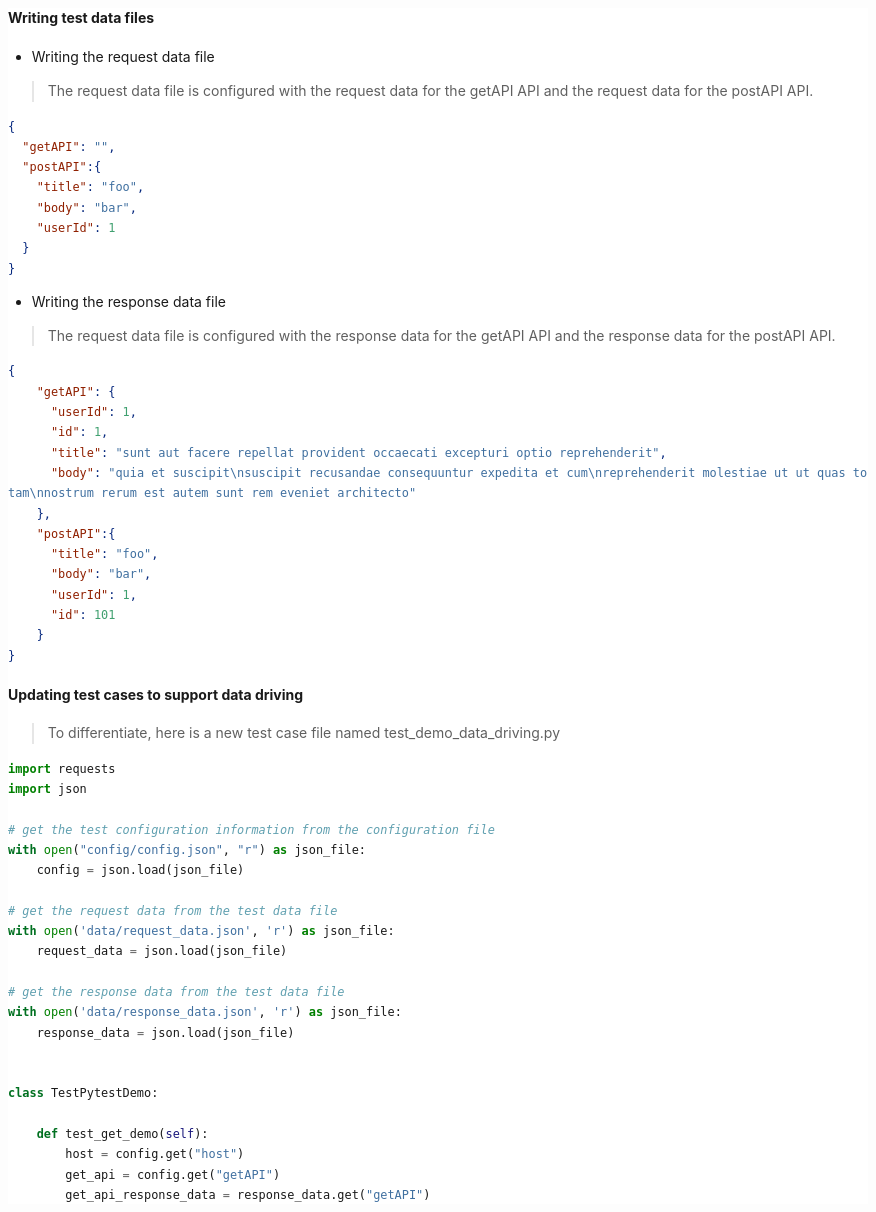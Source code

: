 #### Writing test data files

- Writing the request data file

> The request data file is configured with the request data for the getAPI API and the request data for the postAPI API.

```json
{
  "getAPI": "",
  "postAPI":{
    "title": "foo",
    "body": "bar",
    "userId": 1
  }
}
```

- Writing the response data file

> The request data file is configured with the response data for the getAPI API and the response data for the postAPI API.

```json
{
    "getAPI": {
      "userId": 1,
      "id": 1,
      "title": "sunt aut facere repellat provident occaecati excepturi optio reprehenderit",
      "body": "quia et suscipit\nsuscipit recusandae consequuntur expedita et cum\nreprehenderit molestiae ut ut quas totam\nnostrum rerum est autem sunt rem eveniet architecto"
    },
    "postAPI":{
      "title": "foo",
      "body": "bar",
      "userId": 1,
      "id": 101
    }
}
```

#### Updating test cases to support data driving

> To differentiate, here is a new test case file named test_demo_data_driving.py

```python
import requests
import json

# get the test configuration information from the configuration file
with open("config/config.json", "r") as json_file:
    config = json.load(json_file)

# get the request data from the test data file
with open('data/request_data.json', 'r') as json_file:
    request_data = json.load(json_file)

# get the response data from the test data file
with open('data/response_data.json', 'r') as json_file:
    response_data = json.load(json_file)


class TestPytestDemo:

    def test_get_demo(self):
        host = config.get("host")
        get_api = config.get("getAPI")
        get_api_response_data = response_data.get("getAPI")
```